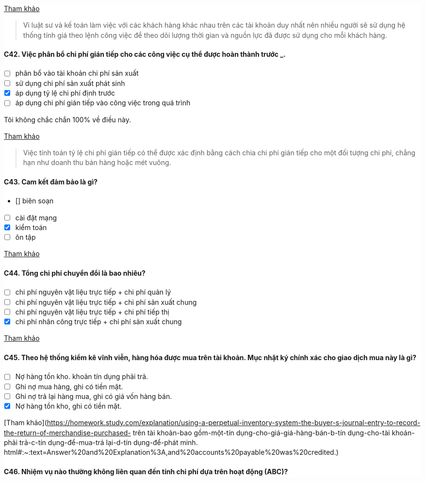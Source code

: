 [Tham khảo](https://www.indeed.com/career-advice/career-development/job-order-costing-system)

> Vì luật sư và kế toán làm việc với các khách hàng khác nhau trên các tài khoản duy nhất nên nhiều người sẽ sử dụng hệ thống tính giá theo lệnh công việc để theo dõi lượng thời gian và nguồn lực đã được sử dụng cho mỗi khách hàng.

#### C42. Việc phân bổ chi phí gián tiếp cho các công việc cụ thể được hoàn thành trước **\_**.

- [ ] phân bổ vào tài khoản chi phí sản xuất
- [ ] sử dụng chi phí sản xuất phát sinh
- [x] áp dụng tỷ lệ chi phí định trước
- [ ] áp dụng chi phí gián tiếp vào công việc trong quá trình

Tôi không chắc chắn 100% về điều này.

[Tham khảo](https://smallbusiness.chron.com/ways-allocate-indirect-cost-73462.html)

> Việc tính toán tỷ lệ chi phí gián tiếp có thể được xác định bằng cách chia chi phí gián tiếp cho một đối tượng chi phí, chẳng hạn như doanh thu bán hàng hoặc mét vuông.

#### C43. Cam kết đảm bảo là gì?

- [] biên soạn
- [ ] cài đặt mạng
- [x] kiểm toán
- [ ] ôn tập

[Tham khảo](https://www.wikiaccounting.com/what-is-the-objective-of-assurance-engagement/)

#### C44. Tổng chi phí chuyển đổi là bao nhiêu?

- [ ] chi phí nguyên vật liệu trực tiếp + chi phí quản lý
- [ ] chi phí nguyên vật liệu trực tiếp + chi phí sản xuất chung
- [ ] chi phí nguyên vật liệu trực tiếp + chi phí tiếp thị
- [x] chi phí nhân công trực tiếp + chi phí sản xuất chung

[Tham khảo](https://smallbusiness.chron.com/calcate-beginning-inventory-conversion-costs-20581.html)

#### C45. Theo hệ thống kiểm kê vĩnh viễn, hàng hóa được mua trên tài khoản. Mục nhật ký chính xác cho giao dịch mua này là gì?

- [ ] Nợ hàng tồn kho. khoản tín dụng phải trả.
- [ ] Ghi nợ mua hàng, ghi có tiền mặt.
- [ ] Ghi nợ trả lại hàng mua, ghi có giá vốn hàng bán.
- [x] Nợ hàng tồn kho, ghi có tiền mặt.

[Tham khảo](https://homework.study.com/explanation/using-a-perpetual-inventory-system-the-buyer-s-journal-entry-to-record-the-return-of-merchandise-purchased- trên tài khoản-bao gồm-một-tín dụng-cho-giá-giá-hàng-bán-b-tín dụng-cho-tài khoản-phải trả-c-tín dụng-để-mua-trả lại-d-tín dụng-để-phát minh. html#:~:text=Answer%20and%20Explanation%3A,and%20accounts%20payable%20was%20credited.)

#### C46. Nhiệm vụ nào thường không liên quan đến tính chi phí dựa trên hoạt động (ABC)?
